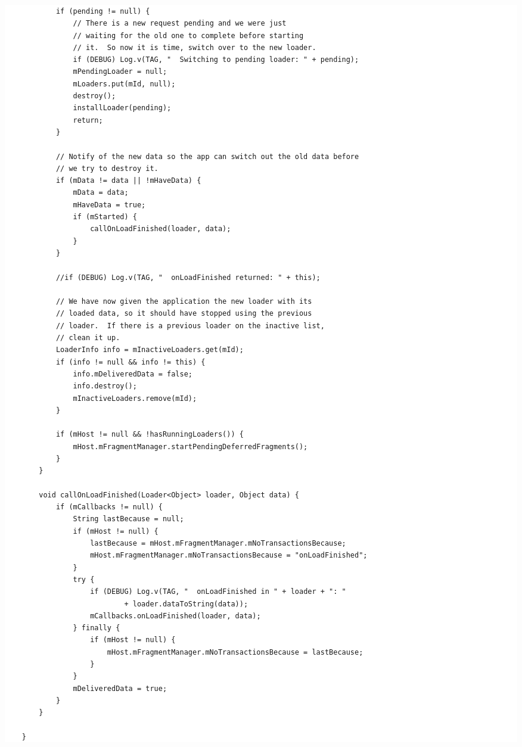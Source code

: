 ```
            if (pending != null) {
                // There is a new request pending and we were just
                // waiting for the old one to complete before starting
                // it.  So now it is time, switch over to the new loader.
                if (DEBUG) Log.v(TAG, "  Switching to pending loader: " + pending);
                mPendingLoader = null;
                mLoaders.put(mId, null);
                destroy();
                installLoader(pending);
                return;
            }
            
            // Notify of the new data so the app can switch out the old data before
            // we try to destroy it.
            if (mData != data || !mHaveData) {
                mData = data;
                mHaveData = true;
                if (mStarted) {
                    callOnLoadFinished(loader, data);
                }
            }

            //if (DEBUG) Log.v(TAG, "  onLoadFinished returned: " + this);

            // We have now given the application the new loader with its
            // loaded data, so it should have stopped using the previous
            // loader.  If there is a previous loader on the inactive list,
            // clean it up.
            LoaderInfo info = mInactiveLoaders.get(mId);
            if (info != null && info != this) {
                info.mDeliveredData = false;
                info.destroy();
                mInactiveLoaders.remove(mId);
            }

            if (mHost != null && !hasRunningLoaders()) {
                mHost.mFragmentManager.startPendingDeferredFragments();
            }
        }

        void callOnLoadFinished(Loader<Object> loader, Object data) {
            if (mCallbacks != null) {
                String lastBecause = null;
                if (mHost != null) {
                    lastBecause = mHost.mFragmentManager.mNoTransactionsBecause;
                    mHost.mFragmentManager.mNoTransactionsBecause = "onLoadFinished";
                }
                try {
                    if (DEBUG) Log.v(TAG, "  onLoadFinished in " + loader + ": "
                            + loader.dataToString(data));
                    mCallbacks.onLoadFinished(loader, data);
                } finally {
                    if (mHost != null) {
                        mHost.mFragmentManager.mNoTransactionsBecause = lastBecause;
                    }
                }
                mDeliveredData = true;
            }
        }
        
    }
```
